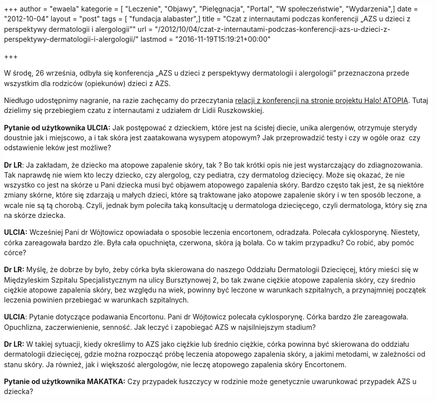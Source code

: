 +++
author = "ewaela"
kategorie = [ "Leczenie", "Objawy", "Pielęgnacja", "Portal", "W społeczeństwie", "Wydarzenia",]
date = "2012-10-04"
layout = "post"
tags = [ "fundacja alabaster",]
title = "Czat z internautami podczas konferencji „AZS u dzieci z perspektywy dermatologii i alergologii”"
url = "/2012/10/04/czat-z-internautami-podczas-konferencji-azs-u-dzieci-z-perspektywy-dermatologii-i-alergologii/"
lastmod = "2016-11-19T15:19:21+00:00"

+++

W środę, 26 września, odbyła się konferencja &#8222;AZS u dzieci z perspektywy dermatologii i alergologii&#8221; przeznaczona przede wszystkim dla rodziców (opiekunów) dzieci z AZS.

Niedługo udostępnimy nagranie, na razie zachęcamy do przeczytania [relacji z konferencji na stronie projektu Halo! ATOPIA][1]. Tutaj dzielimy się przebiegiem czatu z internautami z udziałem dr Lidii Ruszkowskiej.




  
**Pytanie od użytkownika ULCIA:** Jak postępować z dzieckiem, które jest na ścisłej diecie, unika alergenów, otrzymuje sterydy doustnie jak i miejscowo, a i tak skóra jest zaatakowana wysypem atopowym? Jak przeprowadzić testy i czy w ogóle oraz  czy odstawienie leków jest możliwe?

**Dr LR**: Ja zakładam, że dziecko ma atopowe zapalenie skóry, tak ? Bo tak krótki opis nie jest wystarczający do zdiagnozowania. Tak naprawdę nie wiem kto leczy dziecko, czy alergolog, czy pediatra, czy dermatolog dziecięcy. Może się okazać, że nie wszystko co jest na skórze u Pani dziecka musi być objawem atopowego zapalenia skóry. Bardzo często tak jest, że są niektóre zmiany skórne, które się zdarzają u małych dzieci, które są traktowane jako atopowe zapalenie skóry i w ten sposób leczone, a wcale nie są tą chorobą. Czyli, jednak bym poleciła taką konsultację u dermatologa dziecięcego, czyli dermatologa, który się zna na skórze dziecka.

**ULCIA:** Wcześniej Pani dr Wójtowicz opowiadała o sposobie leczenia encortonem, odradzała. Polecała cyklosporynę. Niestety, córka zareagowała bardzo źle. Była cała opuchnięta, czerwona, skóra ją bolała. Co w takim przypadku? Co robić, aby pomóc córce?

**Dr LR:** Myślę, że dobrze by było, żeby córka była skierowana do naszego Oddziału Dermatologii Dziecięcej, który mieści się w Międzyleskim Szpitalu Specjalistycznym na ulicy Bursztynowej 2, bo tak zwane ciężkie atopowe zapalenia skóry, czy średnio ciężkie atopowe zapalenia skóry, bez względu na wiek, powinny być leczone w warunkach szpitalnych, a przynajmniej początek leczenia powinien przebiegać w warunkach szpitalnych.

**ULCIA**: Pytanie dotyczące podawania Encortonu. Pani dr Wójtowicz polecała cyklosporynę. Córka bardzo źle zareagowała. Opuchlizna, zaczerwienienie, senność. Jak leczyć i zapobiegać AZS w najsilniejszym stadium?

**Dr LR:** W takiej sytuacji, kiedy określimy to AZS jako ciężkie lub średnio ciężkie, córka powinna być skierowana do oddziału dermatologii dziecięcej, gdzie można rozpocząć próbę leczenia atopowego zapalenia skóry, a jakimi metodami, w zależności od stanu skóry. Ja również, jak i większość alergologów, nie leczę atopowego zapalenia skóry Encortonem.

**Pytanie od użytkownika MAKATKA:** Czy przypadek łuszczycy w rodzinie może genetycznie uwarunkować przypadek AZS u dziecka?


 [1]: http://www.haloatopia.pl/o-projekcie/relacje/#relacja2
